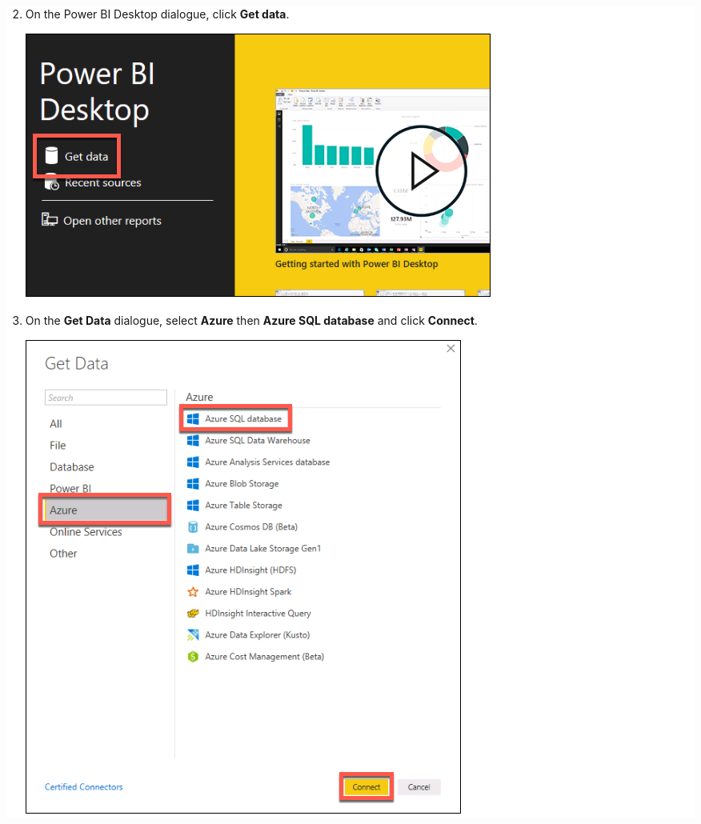 2. On the Power BI Desktop dialogue, click **Get data**.

	![](Images/2019-10-20-20-08-13.png)

3. On the **Get Data** dialogue, select **Azure** then **Azure SQL database** and click **Connect**.

	![](Images/2019-10-20-20-12-09.png)
